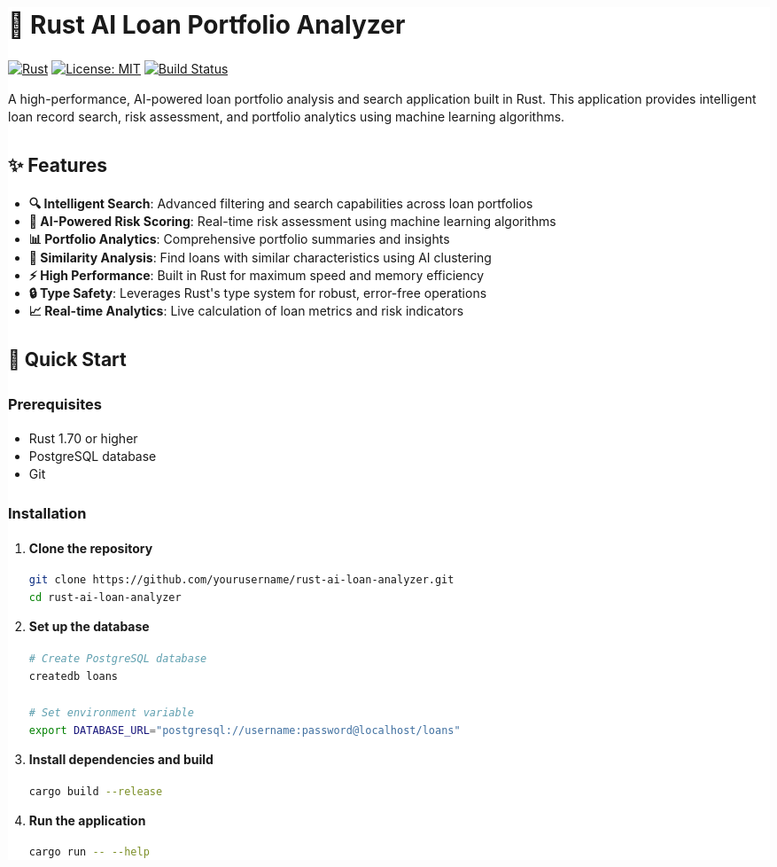 # 🏦 Rust AI Loan Portfolio Analyzer

[![Rust](https://img.shields.io/badge/rust-1.70+-orange.svg)](https://www.rust-lang.org)
[![License: MIT](https://img.shields.io/badge/License-MIT-blue.svg)](https://opensource.org/licenses/MIT)
[![Build Status](https://img.shields.io/badge/build-passing-brightgreen.svg)](#)

A high-performance, AI-powered loan portfolio analysis and search application built in Rust. This application provides intelligent loan record search, risk assessment, and portfolio analytics using machine learning algorithms.

## ✨ Features

- **🔍 Intelligent Search**: Advanced filtering and search capabilities across loan portfolios
- **🤖 AI-Powered Risk Scoring**: Real-time risk assessment using machine learning algorithms
- **📊 Portfolio Analytics**: Comprehensive portfolio summaries and insights
- **🎯 Similarity Analysis**: Find loans with similar characteristics using AI clustering
- **⚡ High Performance**: Built in Rust for maximum speed and memory efficiency
- **🔒 Type Safety**: Leverages Rust's type system for robust, error-free operations
- **📈 Real-time Analytics**: Live calculation of loan metrics and risk indicators

## 🚀 Quick Start

### Prerequisites

- Rust 1.70 or higher
- PostgreSQL database
- Git

### Installation

1. **Clone the repository**
   ```bash
   git clone https://github.com/yourusername/rust-ai-loan-analyzer.git
   cd rust-ai-loan-analyzer
   ```

2. **Set up the database**
   ```bash
   # Create PostgreSQL database
   createdb loans
   
   # Set environment variable
   export DATABASE_URL="postgresql://username:password@localhost/loans"
   ```

3. **Install dependencies and build**
   ```bash
   cargo build --release
   ```

4. **Run the application**
   ```bash
   cargo run -- --help
   ```
